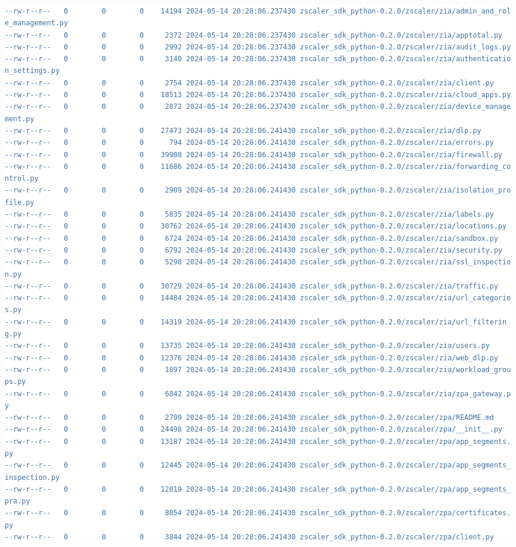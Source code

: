 ```diff
--rw-r--r--   0        0        0    14194 2024-05-14 20:28:06.237430 zscaler_sdk_python-0.2.0/zscaler/zia/admin_and_role_management.py
--rw-r--r--   0        0        0     2372 2024-05-14 20:28:06.237430 zscaler_sdk_python-0.2.0/zscaler/zia/apptotal.py
--rw-r--r--   0        0        0     2992 2024-05-14 20:28:06.237430 zscaler_sdk_python-0.2.0/zscaler/zia/audit_logs.py
--rw-r--r--   0        0        0     3140 2024-05-14 20:28:06.237430 zscaler_sdk_python-0.2.0/zscaler/zia/authentication_settings.py
--rw-r--r--   0        0        0     2754 2024-05-14 20:28:06.237430 zscaler_sdk_python-0.2.0/zscaler/zia/client.py
--rw-r--r--   0        0        0    18513 2024-05-14 20:28:06.237430 zscaler_sdk_python-0.2.0/zscaler/zia/cloud_apps.py
--rw-r--r--   0        0        0     2872 2024-05-14 20:28:06.237430 zscaler_sdk_python-0.2.0/zscaler/zia/device_management.py
--rw-r--r--   0        0        0    27473 2024-05-14 20:28:06.241430 zscaler_sdk_python-0.2.0/zscaler/zia/dlp.py
--rw-r--r--   0        0        0      794 2024-05-14 20:28:06.241430 zscaler_sdk_python-0.2.0/zscaler/zia/errors.py
--rw-r--r--   0        0        0    39908 2024-05-14 20:28:06.241430 zscaler_sdk_python-0.2.0/zscaler/zia/firewall.py
--rw-r--r--   0        0        0    11686 2024-05-14 20:28:06.241430 zscaler_sdk_python-0.2.0/zscaler/zia/forwarding_control.py
--rw-r--r--   0        0        0     2909 2024-05-14 20:28:06.241430 zscaler_sdk_python-0.2.0/zscaler/zia/isolation_profile.py
--rw-r--r--   0        0        0     5835 2024-05-14 20:28:06.241430 zscaler_sdk_python-0.2.0/zscaler/zia/labels.py
--rw-r--r--   0        0        0    30762 2024-05-14 20:28:06.241430 zscaler_sdk_python-0.2.0/zscaler/zia/locations.py
--rw-r--r--   0        0        0     6724 2024-05-14 20:28:06.241430 zscaler_sdk_python-0.2.0/zscaler/zia/sandbox.py
--rw-r--r--   0        0        0     6792 2024-05-14 20:28:06.241430 zscaler_sdk_python-0.2.0/zscaler/zia/security.py
--rw-r--r--   0        0        0     5298 2024-05-14 20:28:06.241430 zscaler_sdk_python-0.2.0/zscaler/zia/ssl_inspection.py
--rw-r--r--   0        0        0    30729 2024-05-14 20:28:06.241430 zscaler_sdk_python-0.2.0/zscaler/zia/traffic.py
--rw-r--r--   0        0        0    14484 2024-05-14 20:28:06.241430 zscaler_sdk_python-0.2.0/zscaler/zia/url_categories.py
--rw-r--r--   0        0        0    14319 2024-05-14 20:28:06.241430 zscaler_sdk_python-0.2.0/zscaler/zia/url_filtering.py
--rw-r--r--   0        0        0    13735 2024-05-14 20:28:06.241430 zscaler_sdk_python-0.2.0/zscaler/zia/users.py
--rw-r--r--   0        0        0    12376 2024-05-14 20:28:06.241430 zscaler_sdk_python-0.2.0/zscaler/zia/web_dlp.py
--rw-r--r--   0        0        0     1897 2024-05-14 20:28:06.241430 zscaler_sdk_python-0.2.0/zscaler/zia/workload_groups.py
--rw-r--r--   0        0        0     6842 2024-05-14 20:28:06.241430 zscaler_sdk_python-0.2.0/zscaler/zia/zpa_gateway.py
--rw-r--r--   0        0        0     2709 2024-05-14 20:28:06.241430 zscaler_sdk_python-0.2.0/zscaler/zpa/README.md
--rw-r--r--   0        0        0    24498 2024-05-14 20:28:06.241430 zscaler_sdk_python-0.2.0/zscaler/zpa/__init__.py
--rw-r--r--   0        0        0    13187 2024-05-14 20:28:06.241430 zscaler_sdk_python-0.2.0/zscaler/zpa/app_segments.py
--rw-r--r--   0        0        0    12445 2024-05-14 20:28:06.241430 zscaler_sdk_python-0.2.0/zscaler/zpa/app_segments_inspection.py
--rw-r--r--   0        0        0    12019 2024-05-14 20:28:06.241430 zscaler_sdk_python-0.2.0/zscaler/zpa/app_segments_pra.py
--rw-r--r--   0        0        0     8054 2024-05-14 20:28:06.241430 zscaler_sdk_python-0.2.0/zscaler/zpa/certificates.py
--rw-r--r--   0        0        0     3844 2024-05-14 20:28:06.241430 zscaler_sdk_python-0.2.0/zscaler/zpa/client.py
```